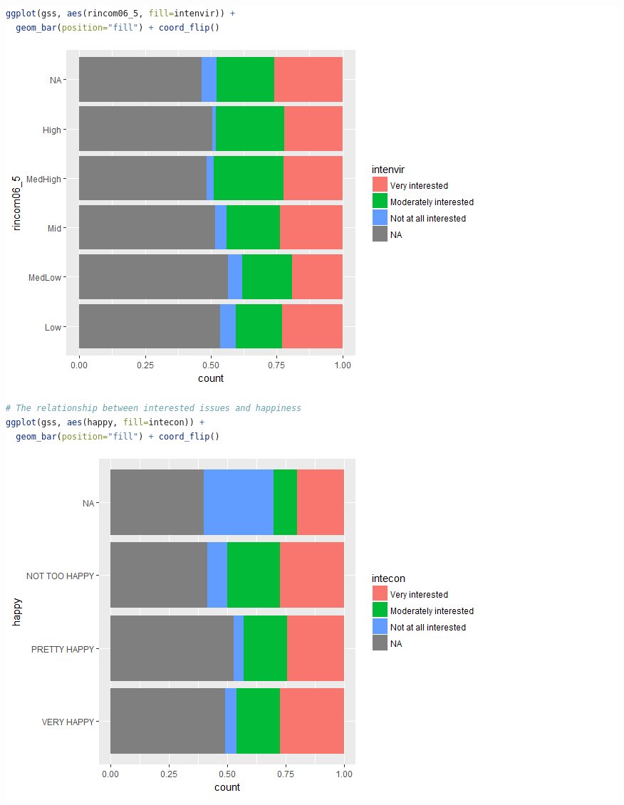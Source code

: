 ``` r
ggplot(gss, aes(rincom06_5, fill=intenvir)) + 
  geom_bar(position="fill") + coord_flip()
```

![](GSS_Part_1_files/figure-markdown_github/unnamed-chunk-1-39.png)

``` r
# The relationship between interested issues and happiness
ggplot(gss, aes(happy, fill=intecon)) + 
  geom_bar(position="fill") + coord_flip()
```

![](GSS_Part_1_files/figure-markdown_github/unnamed-chunk-1-40.png)
